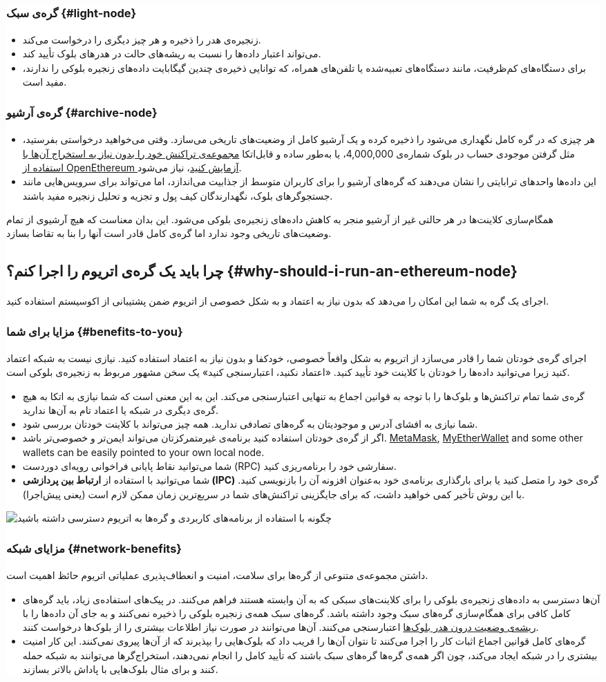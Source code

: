 ### گره‌ی سبک \{#light-node}

- زنجیره‌ی هدر را ذخیره و هر چیز دیگری را درخواست می‌کند.
- می‌تواند اعتبار داده‌ها را نسبت به ریشه‌های حالت در هدرهای بلوک تأیید کند.
- برای دستگاه‌های کم‌ظرفیت، مانند دستگاه‌های تعبیه‌شده یا تلفن‌های همراه، که توانایی ذخیره‌ی چندین گیگابایت داده‌های زنجیره بلوکی را ندارند، مفید است.

### گره‌‌ی آرشیو \{#archive-node}

- هر چیزی که در گره کامل نگهداری می‌شود را ذخیره کرده و یک آرشیو کامل از وضعیت‌های تاریخی می‌سازد. وقتی می‌خواهید درخواستی بفرستید، مثل گرفتن موجودی حساب در بلوک شماره‌ی 4,000,000، یا به‌طور ساده و قابل‌اتکا [مجموعه‌ی تراکنش خود را بدون نیاز به استخراج آن‌ها با استفاده از OpenEthereum آزمایش کنید](https://openethereum.github.io/JSONRPC-trace-module#trace_callmany)، نیاز می‌شود.
- این داده‌ها واحدهای ترابایتی را نشان می‌دهند که گره‌های آرشیو را برای کاربران متوسط از ​​جذابیت می‌اندازد، اما می‌تواند برای سرویس‌هایی مانند جستجوگرهای بلوک، نگهدارندگان کیف پول و تجزیه و تحلیل زنجیره مفید باشند.

همگام‌سازی کلاینت‌ها در هر حالتی غیر از آرشیو منجر به کاهش داده‌های زنجیره‌ی بلوکی می‌شود. این بدان معناست که هیچ آرشیوی از تمام وضعیت‌های تاریخی وجود ندارد اما گره‌ی کامل قادر است آنها را بنا به تقاضا بسازد.

## چرا باید یک گره‌ی اتریوم را اجرا کنم؟ \{#why-should-i-run-an-ethereum-node}

اجرای یک گره به شما این امکان را می‌دهد که بدون نیاز به اعتماد و به شکل خصوصی از اتریوم ضمن پشتیبانی از اکوسیستم استفاده کنید.

### مزایا برای شما \{#benefits-to-you}

اجرای گره‌ی خودتان شما را قادر می‌سازد از اتریوم به شکل واقعاً خصوصی، خودکفا و بدون نیاز به اعتماد استفاده کنید. نیازی نیست به شبکه اعتماد کنید زیرا می‌توانید داده‌ها را خودتان با کلاینت خود تأیید کنید. «اعتماد نکنید، اعتبارسنجی کنید» یک سخن مشهور مربوط به زنجیره‌ی بلوکی است.

- گره‌ی شما تمام تراکنش‌ها و بلوک‌ها را با توجه به قوانین اجماع به تنهایی اعتبارسنجی می‌کند. این به این معنی است که شما نیازی به اتکا به هیچ گره‌ی دیگری در شبکه یا اعتماد تام به آن‌ها ندارید.
- شما نیازی به افشای آدرس و موجودیتان به گره‌های تصادفی ندارید. همه چیز می‌تواند با کلاینت خودتان بررسی شود.
- اگر از گره‌ی خودتان استفاده کنید برنامه‌ی غیرمتمرکزتان می‌تواند ایمن‌تر و خصوصی‌تر باشد. [MetaMask](https://metamask.io), [MyEtherWallet](https://myetherwallet.com) and some other wallets can be easily pointed to your own local node.
- شما می‌توانید نقاط پایانی فراخوانی رویه‌ای دوردست (RPC) سفارشی خود را برنامه‌ریزی کنید.
- شما می‌توانید با استفاده از **ارتباط بین پردازشی (IPC)** گره‌ی خود را متصل کنید یا برای بارگذاری برنامه‌ی خود به‌عنوان افزونه آن را بازنویسی کنید. با این روش تأخیر کمی خواهید داشت، که برای جایگزینی تراکنش‌های شما در سریع‌ترین زمان ممکن لازم است (یعنی پیش‌اجرا).

![چگونه با استفاده از برنامه‌های کاربردی و گره‌ها به اتریوم دسترسی داشته باشید](./nodes.png)

### مزایای شبکه \{#network-benefits}

داشتن مجموعه‌ی متنوعی از گره‌ها برای سلامت، امنیت و انعطاف‌پذیری عملیاتی اتریوم حائظ اهمیت است.

- آن‌ها دسترسی به داده‌های زنجیره‌ی بلوکی را برای کلاینت‌های سبکی که به آن وابسته هستند فراهم می‌کنند. در پیک‌های استفاده‌ی زیاد، باید گره‌های کامل کافی برای همگام‌سازی گره‌های سبک وجود داشته باشد. گره‌های سبک همه‌ی زنجیره بلوکی را ذخیره نمی‌کنند و به جای آن داده‌ها را با [ریشه‌ی وضعیت درون هدر بلوک‌ها](/developers/docs/blocks/#block-anatomy) اعتبارسنجی می‌کنند. آن‌ها می‌توانند در صورت نیاز اطلاعات بیشتری را از بلوک‌ها درخواست کنند.
- گره‌های کامل قوانین اجماع اثبات کار را اجرا می‌کنند تا نتوان آن‌ها را فریب داد که بلوک‌هایی را بپذیرند که از آن‌ها پیروی نمی‌کنند. این کار امنیت بیشتری را در شبکه ایجاد می‌کند، چون اگر همه‌ی گره‌ها گره‌های سبک باشند که تأیید کامل را انجام نمی‌دهند، استخراج‌گرها می‌توانند به شبکه حمله کنند و برای مثال بلوک‌هایی با پاداش بالاتر بسازند.
